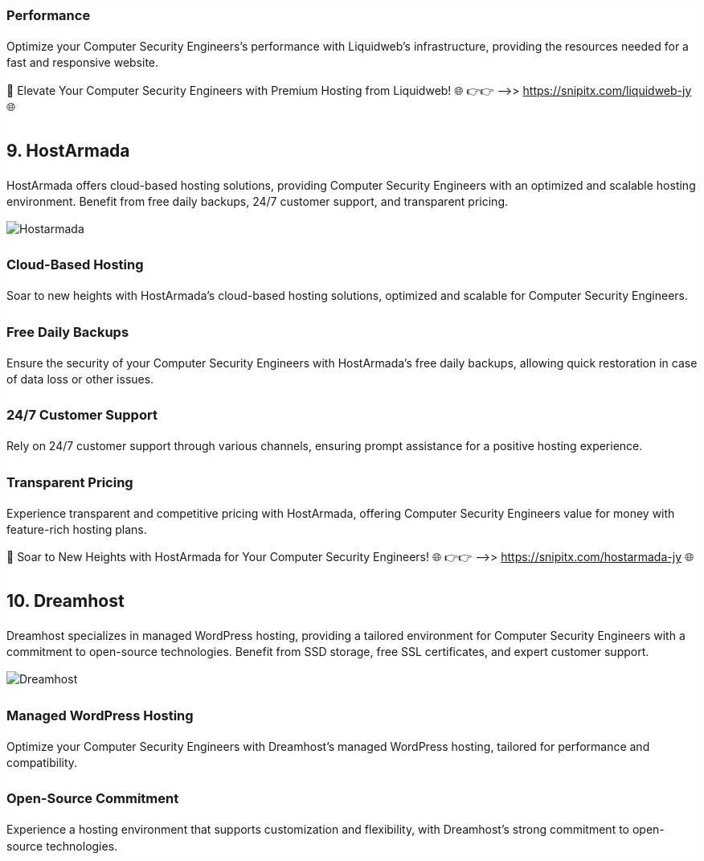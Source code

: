 ### Performance
Optimize your Computer Security Engineers’s performance with Liquidweb’s infrastructure, providing the resources needed for a fast and responsive website.

🚀 Elevate Your Computer Security Engineers with Premium Hosting from Liquidweb! 🌐
👉👉 -->> https://snipitx.com/liquidweb-jy 🌐

## 9. HostArmada

HostArmada offers cloud-based hosting solutions, providing Computer Security Engineers with an optimized and scalable hosting environment. Benefit from free daily backups, 24/7 customer support, and transparent pricing.

![Hostarmada](https://i.imgur.com/KFbdf3o.jpeg "Hostarmada Hosting")

### Cloud-Based Hosting
Soar to new heights with HostArmada’s cloud-based hosting solutions, optimized and scalable for Computer Security Engineers.

### Free Daily Backups
Ensure the security of your Computer Security Engineers with HostArmada’s free daily backups, allowing quick restoration in case of data loss or other issues.

### 24/7 Customer Support
Rely on 24/7 customer support through various channels, ensuring prompt assistance for a positive hosting experience.

### Transparent Pricing
Experience transparent and competitive pricing with HostArmada, offering Computer Security Engineers value for money with feature-rich hosting plans.

🚀 Soar to New Heights with HostArmada for Your Computer Security Engineers! 🌐
👉👉 -->> https://snipitx.com/hostarmada-jy 🌐

## 10. Dreamhost

Dreamhost specializes in managed WordPress hosting, providing a tailored environment for Computer Security Engineers with a commitment to open-source technologies. Benefit from SSD storage, free SSL certificates, and expert customer support.

![Dreamhost](https://i.imgur.com/rXIg8ip.jpeg "Dreamhost Hosting")

### Managed WordPress Hosting
Optimize your Computer Security Engineers with Dreamhost’s managed WordPress hosting, tailored for performance and compatibility.

### Open-Source Commitment
Experience a hosting environment that supports customization and flexibility, with Dreamhost’s strong commitment to open-source technologies.
